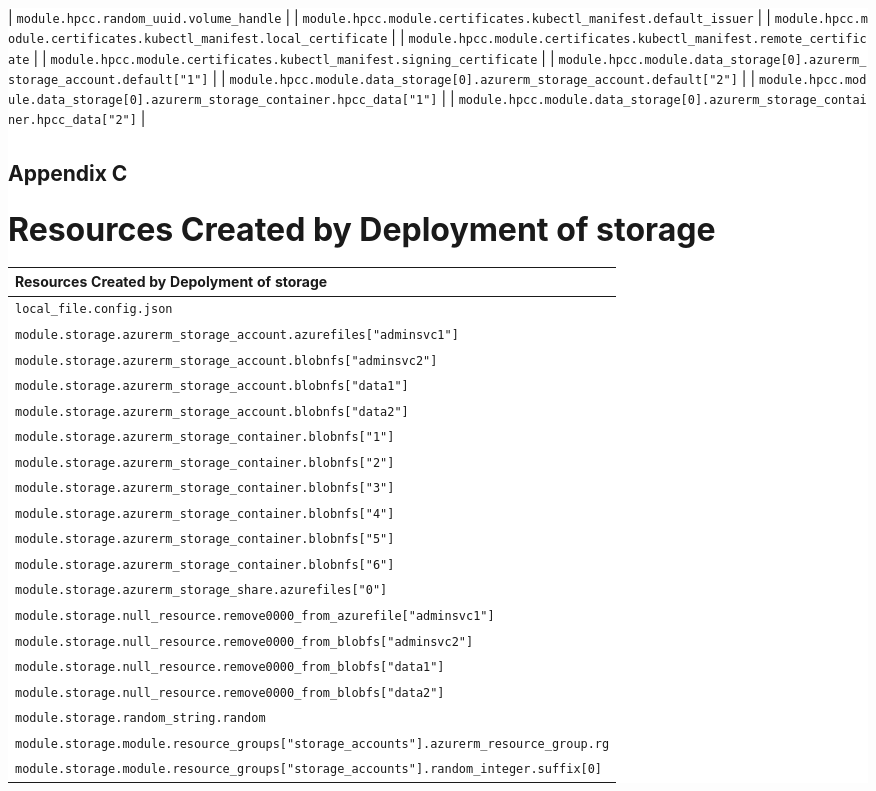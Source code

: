 | `module.hpcc.random_uuid.volume_handle`                      |
| `module.hpcc.module.certificates.kubectl_manifest.default_issuer` |
| `module.hpcc.module.certificates.kubectl_manifest.local_certificate` |
| `module.hpcc.module.certificates.kubectl_manifest.remote_certificate` |
| `module.hpcc.module.certificates.kubectl_manifest.signing_certificate` |
| `module.hpcc.module.data_storage[0].azurerm_storage_account.default["1"]` |
| `module.hpcc.module.data_storage[0].azurerm_storage_account.default["2"]` |
| `module.hpcc.module.data_storage[0].azurerm_storage_container.hpcc_data["1"]` |
| `module.hpcc.module.data_storage[0].azurerm_storage_container.hpcc_data["2"]` |


## Appendix C

<font size="6">**Resources Created by Deployment of storage**</font>


|Resources Created by Depolyment of storage|
|:------------------------------------------------------------------------------------|
| `local_file.config.json` |
| `module.storage.azurerm_storage_account.azurefiles["adminsvc1"]` |
| `module.storage.azurerm_storage_account.blobnfs["adminsvc2"]` |
| `module.storage.azurerm_storage_account.blobnfs["data1"]` |
| `module.storage.azurerm_storage_account.blobnfs["data2"]` |
| `module.storage.azurerm_storage_container.blobnfs["1"]` |
| `module.storage.azurerm_storage_container.blobnfs["2"]` |
| `module.storage.azurerm_storage_container.blobnfs["3"]` |
| `module.storage.azurerm_storage_container.blobnfs["4"]` |
| `module.storage.azurerm_storage_container.blobnfs["5"]` |
| `module.storage.azurerm_storage_container.blobnfs["6"]` |
| `module.storage.azurerm_storage_share.azurefiles["0"]` |
| `module.storage.null_resource.remove0000_from_azurefile["adminsvc1"]` |
| `module.storage.null_resource.remove0000_from_blobfs["adminsvc2"]` |
| `module.storage.null_resource.remove0000_from_blobfs["data1"]` |
| `module.storage.null_resource.remove0000_from_blobfs["data2"]` |
| `module.storage.random_string.random` |
| `module.storage.module.resource_groups["storage_accounts"].azurerm_resource_group.rg` |
| `module.storage.module.resource_groups["storage_accounts"].random_integer.suffix[0]` |

